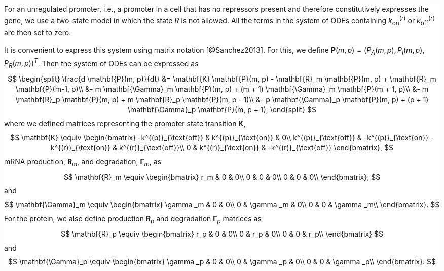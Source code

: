 For an unregulated promoter, i.e., a promoter in a cell that has no repressors
present and therefore constitutively expresses the gene, we use a two-state
model in which the state $R$ is not allowed. All the terms in the system of ODEs
containing $k^{(r)}_{\text{on}}$ or $k^{(r)}_{\text{off}}$ are then set to zero.

It is convenient to express this system using matrix notation [@Sanchez2013].
For this, we define $\mathbf{P}(m, p) = (P_A(m, p), P_I(m, p), P_R(m, p))^T$.
Then the system of ODEs can be expressed as
$$
\begin{split}
    \frac{d \mathbf{P}(m, p)}{dt} &= \mathbf{K} \mathbf{P}(m, p)
    - \mathbf{R}_m \mathbf{P}(m, p) + \mathbf{R}_m \mathbf{P}(m-1, p)\\
    &- m \mathbf{\Gamma}_m \mathbf{P}(m, p) + (m + 1) \mathbf{\Gamma}_m \mathbf{P}(m + 1, p)\\
    &- m \mathbf{R}_p \mathbf{P}(m, p) + m \mathbf{R}_p \mathbf{P}(m, p - 1)\\
    &- p \mathbf{\Gamma}_p \mathbf{P}(m, p) + (p + 1) \mathbf{\Gamma}_p \mathbf{P}(m, p + 1),
\end{split}
$$
where we defined matrices representing the promoter state transition
$\mathbf{K}$, 
$$
 \mathbf{K} \equiv
 \begin{bmatrix}
    -k^{(p)}_{\text{off}}   & k^{(p)}_{\text{on}}         & 0\\
    k^{(p)}_{\text{off}}    & -k^{(p)}_{\text{on}} -k^{(r)}_{\text{on}}  & k^{(r)}_{\text{off}}\\
    0         & k^{(r)}_{\text{on}}         & -k^{(r)}_{\text{off}}
 \end{bmatrix},
$$
mRNA production, $\mathbf{R}_m$, and degradation, $\mathbf{\Gamma}_m$, as
$$
\mathbf{R}_m \equiv
\begin{bmatrix}
    r_m   & 0 & 0\\
    0     & 0 & 0\\
    0     & 0 & 0\\
\end{bmatrix},
$$
and 
$$
\mathbf{\Gamma}_m \equiv
  \begin{bmatrix}
    \gamma _m   & 0   & 0\\
    0     & \gamma _m & 0\\
    0     & 0   & \gamma _m\\
  \end{bmatrix}.
$$
For the protein, we also define production $\mathbf{R}_p$ and degradation
$\mathbf{\Gamma}_p$ matrices as 
$$
\mathbf{R}_p \equiv
\begin{bmatrix}
    r_p   & 0   & 0\\
    0     & r_p & 0\\
    0     & 0   & r_p\\
\end{bmatrix}
$$
and
$$
\mathbf{\Gamma}_p \equiv
  \begin{bmatrix}
    \gamma _p   & 0   & 0\\
    0     & \gamma _p & 0\\
    0     & 0   & \gamma _p\\
\end{bmatrix}.
$$
